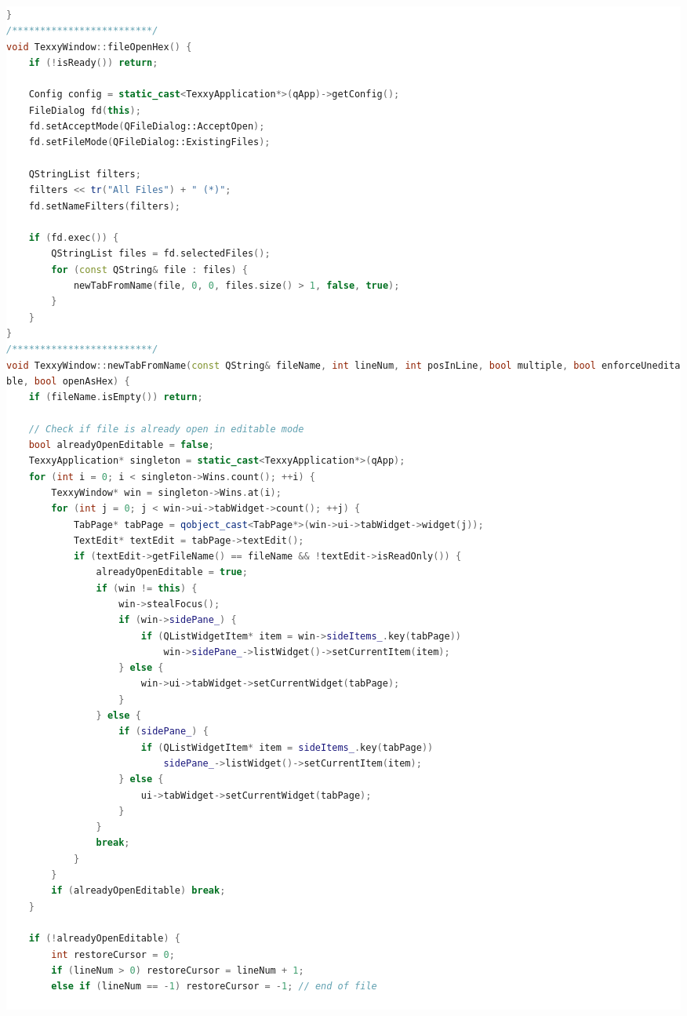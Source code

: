 ```cpp
}
/*************************/
void TexxyWindow::fileOpenHex() {
    if (!isReady()) return;
    
    Config config = static_cast<TexxyApplication*>(qApp)->getConfig();
    FileDialog fd(this);
    fd.setAcceptMode(QFileDialog::AcceptOpen);
    fd.setFileMode(QFileDialog::ExistingFiles);
    
    QStringList filters;
    filters << tr("All Files") + " (*)";
    fd.setNameFilters(filters);
    
    if (fd.exec()) {
        QStringList files = fd.selectedFiles();
        for (const QString& file : files) {
            newTabFromName(file, 0, 0, files.size() > 1, false, true);
        }
    }
}
/*************************/
void TexxyWindow::newTabFromName(const QString& fileName, int lineNum, int posInLine, bool multiple, bool enforceUneditable, bool openAsHex) {
    if (fileName.isEmpty()) return;
    
    // Check if file is already open in editable mode
    bool alreadyOpenEditable = false;
    TexxyApplication* singleton = static_cast<TexxyApplication*>(qApp);
    for (int i = 0; i < singleton->Wins.count(); ++i) {
        TexxyWindow* win = singleton->Wins.at(i);
        for (int j = 0; j < win->ui->tabWidget->count(); ++j) {
            TabPage* tabPage = qobject_cast<TabPage*>(win->ui->tabWidget->widget(j));
            TextEdit* textEdit = tabPage->textEdit();
            if (textEdit->getFileName() == fileName && !textEdit->isReadOnly()) {
                alreadyOpenEditable = true;
                if (win != this) {
                    win->stealFocus();
                    if (win->sidePane_) {
                        if (QListWidgetItem* item = win->sideItems_.key(tabPage))
                            win->sidePane_->listWidget()->setCurrentItem(item);
                    } else {
                        win->ui->tabWidget->setCurrentWidget(tabPage);
                    }
                } else {
                    if (sidePane_) {
                        if (QListWidgetItem* item = sideItems_.key(tabPage))
                            sidePane_->listWidget()->setCurrentItem(item);
                    } else {
                        ui->tabWidget->setCurrentWidget(tabPage);
                    }
                }
                break;
            }
        }
        if (alreadyOpenEditable) break;
    }
    
    if (!alreadyOpenEditable) {
        int restoreCursor = 0;
        if (lineNum > 0) restoreCursor = lineNum + 1;
        else if (lineNum == -1) restoreCursor = -1; // end of file
        
```